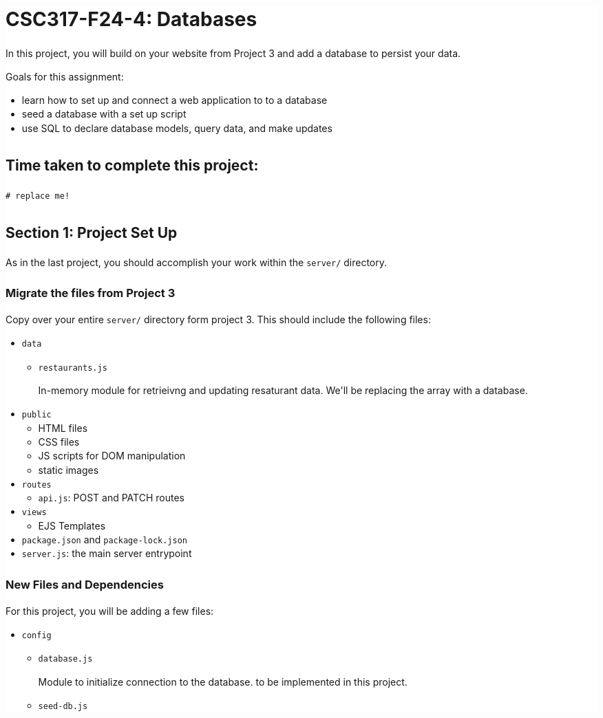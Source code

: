# CSC317-F24-4: Databases

In this project, you will build on your website from Project 3 and add a database to persist your data.

Goals for this assignment:
* learn how to set up and connect a web application to to a database
* seed a database with a set up script
* use SQL to declare database models, query data, and make updates



## Time taken to complete this project:

```
# replace me!
```


## Section 1: Project Set Up

As in the last project, you should accomplish your work within the `server/` directory.

### Migrate the files from Project 3

Copy over your entire `server/` directory form project 3. This should include the following files:

* `data`
    * `restaurants.js`
    
        In-memory module for retrieivng and updating resaturant data.
        We'll be replacing the array with a database.
* `public`
    * HTML files
    * CSS files
    * JS scripts for DOM manipulation
    * static images
* `routes`
    * `api.js`: POST and PATCH routes
* `views`
    * EJS Templates
* `package.json` and `package-lock.json`
* `server.js`: the main server entrypoint

### New Files and Dependencies

For this project, you will be adding a few files:

* `config` 
    * `database.js`
    
        Module to initialize connection to the database. to be implemented in this project.
    * `seed-db.js`
    